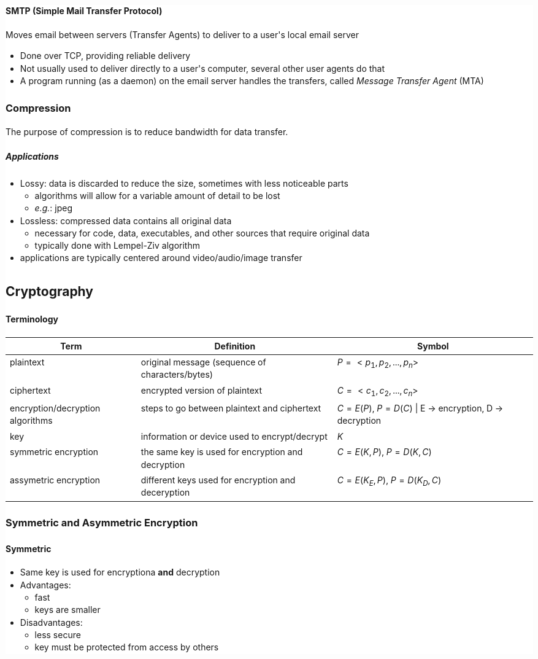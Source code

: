 #### SMTP (Simple Mail Transfer Protocol)
Moves email between servers (Transfer Agents) to deliver to a user's local email server
- Done over TCP, providing reliable delivery
- Not usually used to deliver directly to a user's computer, several other user agents do that
- A program running (as a daemon) on the email server handles the transfers, called _Message Transfer Agent_ (MTA)

<div style="page-break-after: always; break-after: page;"></div>

### Compression
The purpose of compression is to reduce bandwidth for data transfer.

##### Applications
- Lossy: data is discarded to reduce the size, sometimes with less noticeable parts
  - algorithms will allow for a variable amount of detail to be lost
  - _e.g._: jpeg
- Lossless: compressed data contains all original data
  - necessary for code, data, executables, and other sources that require original data
  - typically done with Lempel-Ziv algorithm
- applications are typically centered around video/audio/image transfer

<div style="page-break-after: always; break-after: page;"></div>

## Cryptography

#### Terminology
|               Term               |                     Definition                     |                          Symbol                           |
| -------------------------------- | -------------------------------------------------- | --------------------------------------------------------- |
|            plaintext             |  original message (sequence of characters/bytes)   |                $P = <p_1, p_2, ..., p_n>$                 |
|            ciphertext            |           encrypted version of plaintext           |                $C = <c_1, c_2, ..., c_n>$                 |
| encryption/decryption algorithms |    steps to go between plaintext and ciphertext    | $C = E(P)$,  $P = D(C)$ \| E → encryption, D → decryption |
|               key                |   information or device used to encrypt/decrypt    |                            $K$                            |
|       symmetric encryption       | the same key is used for encryption and decryption |               $C = E(K, P)$,  $P = D(K, C)$               |
|      assymetric encryption       | different keys used for encryption and deceryption |             $C = E(K_E, P)$, $P = D(K_D, C)$              |

### Symmetric and Asymmetric Encryption

<div class="leftColumn">

#### Symmetric
- Same key is used for encryptiona **and** decryption
- Advantages:
  - fast
  - keys are smaller
- Disadvantages:
  - less secure
  - key must be protected from access by others
</div>
